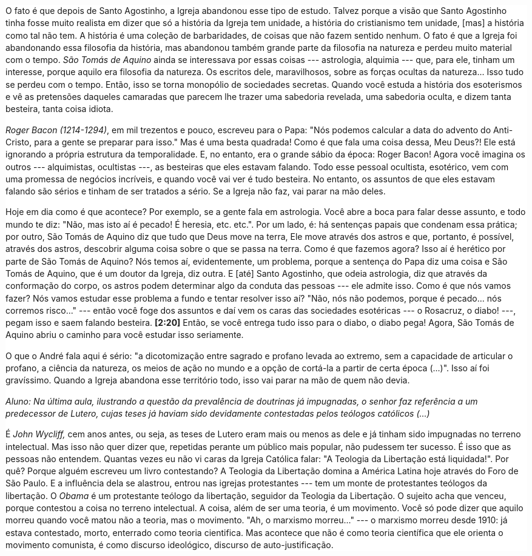 O fato é que depois de Santo Agostinho, a Igreja abandonou esse tipo de estudo. Talvez porque a visão que Santo Agostinho tinha fosse muito realista em dizer que só a história da Igreja tem unidade, a história do cristianismo tem unidade, \[mas\] a história como tal não tem. A história é uma coleção de barbaridades, de coisas que não fazem sentido nenhum. O fato é que a Igreja foi abandonando essa filosofia da história, mas abandonou também grande parte da filosofia na natureza e perdeu muito material com o tempo. *São Tomás de Aquino* ainda se interessava por essas coisas --- astrologia, alquimia --- que, para ele, tinham um interesse, porque aquilo era filosofia da natureza. Os escritos dele, maravilhosos, sobre as forças ocultas da natureza\... Isso tudo se perdeu com o tempo. Então, isso se torna monopólio de sociedades secretas. Quando você estuda a história dos esoterismos e vê as pretensões daqueles camaradas que parecem lhe trazer uma sabedoria revelada, uma sabedoria oculta, e dizem tanta besteira, tanta coisa idiota.

*Roger Bacon (1214-1294)*, em mil trezentos e pouco, escreveu para o Papa: "Nós podemos calcular a data do advento do Anti-Cristo, para a gente se preparar para isso." Mas é uma besta quadrada! Como é que fala uma coisa dessa, Meu Deus?! Ele está ignorando a própria estrutura da temporalidade. E, no entanto, era o grande sábio da época: Roger Bacon! Agora você imagina os outros --- alquimistas, ocultistas ---, as besteiras que eles estavam falando. Todo esse pessoal ocultista, esotérico, vem com uma promessa de negócios incríveis, e quando você vai ver é tudo besteira. No entanto, os assuntos de que eles estavam falando são sérios e tinham de ser tratados a sério. Se a Igreja não faz, vai parar na mão deles.

Hoje em dia como é que acontece? Por exemplo, se a gente fala em astrologia. Você abre a boca para falar desse assunto, e todo mundo te diz: "Não, mas isto aí é pecado! É heresia, etc. etc.". Por um lado, é: há sentenças papais que condenam essa prática; por outro, São Tomás de Aquino diz que tudo que Deus move na terra, Ele move através dos astros e que, portanto, é possível, através dos astros, descobrir alguma coisa sobre o que se passa na terra. Como é que fazemos agora? Isso aí é herético por parte de São Tomás de Aquino? Nós temos aí, evidentemente, um problema, porque a sentença do Papa diz uma coisa e São Tomás de Aquino, que é um doutor da Igreja, diz outra. E \[até\] Santo Agostinho, que odeia astrologia, diz que através da conformação do corpo, os astros podem determinar algo da conduta das pessoas --- ele admite isso. Como é que nós vamos fazer? Nós vamos estudar esse problema a fundo e tentar resolver isso aí? "Não, nós não podemos, porque é pecado\... nós corremos risco\..." --- então você foge dos assuntos e daí vem os caras das sociedades esotéricas --- o Rosacruz, o diabo! ---, pegam isso e saem falando besteira. **\[2:20\]** Então, se você entrega tudo isso para o diabo, o diabo pega! Agora, São Tomás de Aquino abriu o caminho para você estudar isso seriamente.

O que o André fala aqui é sério: "a dicotomização entre sagrado e profano levada ao extremo, sem a capacidade de articular o profano, a ciência da natureza, os meios de ação no mundo e a opção de cortá-la a partir de certa época (\...)". Isso aí foi gravíssimo. Quando a Igreja abandona esse território todo, isso vai parar na mão de quem não devia.

*Aluno: Na última aula, ilustrando a questão da prevalência de doutrinas já impugnadas, o senhor faz referência a um predecessor de Lutero, cujas teses já haviam sido devidamente contestadas pelos teólogos católicos (\...)*

É *John Wycliff,* cem anos antes, ou seja, as teses de Lutero eram mais ou menos as dele e já tinham sido impugnadas no terreno intelectual. Mas isso não quer dizer que, repetidas perante um público mais popular, não pudessem ter sucesso. É isso que as pessoas não entendem. Quantas vezes eu não vi caras da Igreja Católica falar: "A Teologia da Libertação está liquidada!". Por quê? Porque alguém escreveu um livro contestando? A Teologia da Libertação domina a América Latina hoje através do Foro de São Paulo. E a influência dela se alastrou, entrou nas igrejas protestantes --- tem um monte de protestantes teólogos da libertação. O *Obama* é um protestante teólogo da libertação, seguidor da Teologia da Libertação. O sujeito acha que venceu, porque contestou a coisa no terreno intelectual. A coisa, além de ser uma teoria, é um movimento. Você só pode dizer que aquilo morreu quando você matou não a teoria, mas o movimento. "Ah, o marxismo morreu\..." --- o marxismo morreu desde 1910: já estava contestado, morto, enterrado como teoria cientifica. Mas acontece que não é como teoria científica que ele orienta o movimento comunista, é como discurso ideológico, discurso de auto-justificação.
